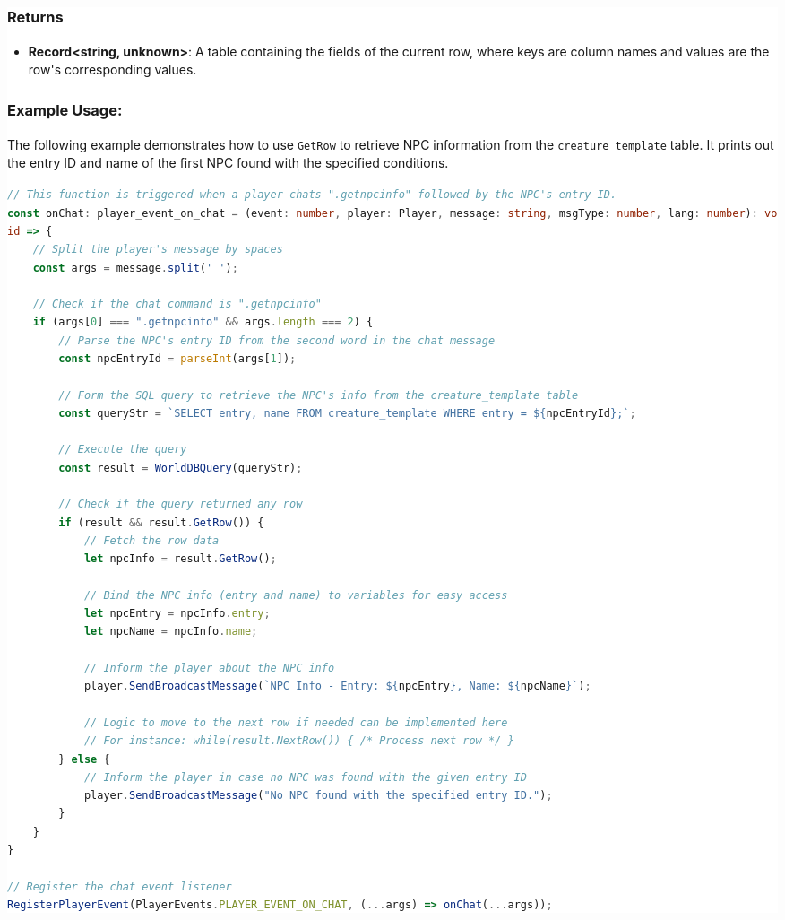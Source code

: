 ### Returns
- **Record<string, unknown>**: A table containing the fields of the current row, where keys are column names and values are the row's corresponding values.

### Example Usage:
The following example demonstrates how to use `GetRow` to retrieve NPC information from the `creature_template` table. It prints out the entry ID and name of the first NPC found with the specified conditions. 

```typescript
// This function is triggered when a player chats ".getnpcinfo" followed by the NPC's entry ID.
const onChat: player_event_on_chat = (event: number, player: Player, message: string, msgType: number, lang: number): void => {
    // Split the player's message by spaces
    const args = message.split(' ');

    // Check if the chat command is ".getnpcinfo"
    if (args[0] === ".getnpcinfo" && args.length === 2) {
        // Parse the NPC's entry ID from the second word in the chat message
        const npcEntryId = parseInt(args[1]);

        // Form the SQL query to retrieve the NPC's info from the creature_template table
        const queryStr = `SELECT entry, name FROM creature_template WHERE entry = ${npcEntryId};`;

        // Execute the query
        const result = WorldDBQuery(queryStr);

        // Check if the query returned any row
        if (result && result.GetRow()) {
            // Fetch the row data
            let npcInfo = result.GetRow();
            
            // Bind the NPC info (entry and name) to variables for easy access
            let npcEntry = npcInfo.entry;
            let npcName = npcInfo.name;
            
            // Inform the player about the NPC info
            player.SendBroadcastMessage(`NPC Info - Entry: ${npcEntry}, Name: ${npcName}`);
            
            // Logic to move to the next row if needed can be implemented here
            // For instance: while(result.NextRow()) { /* Process next row */ }
        } else {
            // Inform the player in case no NPC was found with the given entry ID
            player.SendBroadcastMessage("No NPC found with the specified entry ID.");
        }
    }
}

// Register the chat event listener
RegisterPlayerEvent(PlayerEvents.PLAYER_EVENT_ON_CHAT, (...args) => onChat(...args));
```
